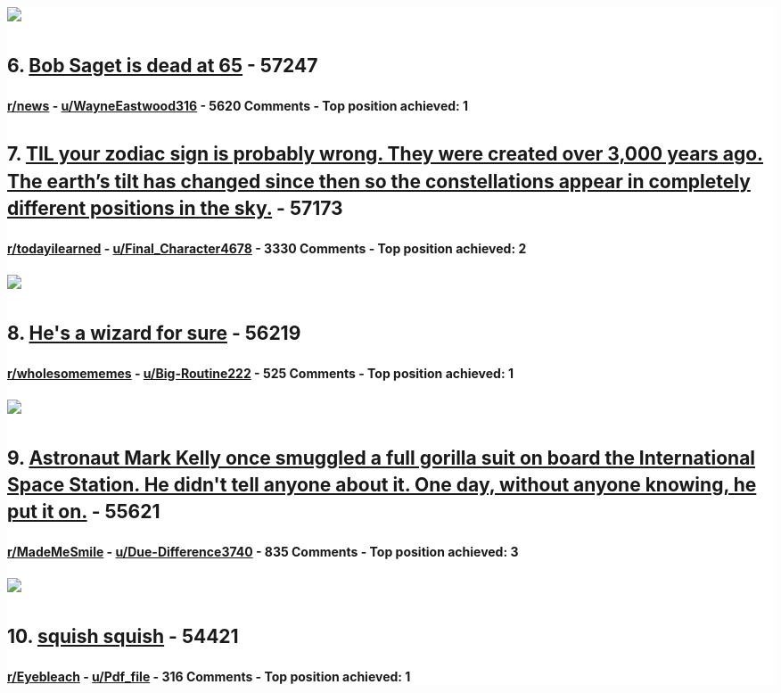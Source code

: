 <a href="https://i.redd.it/pb9e9d3isoa81.jpg"><img src="https://a.thumbs.redditmedia.com/612DXb7ilhiTcsSfoDaicnsaFWCXTvtDWCgwY5WAPD8.jpg"></img></a>

## 6. [Bob Saget is dead at 65](http://reddit.com/r/news/comments/s06bv1/bob_saget_is_dead_at_65/) - 57247
#### [r/news](http://reddit.com/r/news) - [u/WayneEastwood316](http://reddit.com/u/WayneEastwood316) - 5620 Comments - Top position achieved: 1

## 7. [TIL your zodiac sign is probably wrong. They were created over 3,000 years ago. The earth’s tilt has changed since then so the constellations appear in completely different positions in the sky.](http://reddit.com/r/todayilearned/comments/rzuoa3/til_your_zodiac_sign_is_probably_wrong_they_were/) - 57173
#### [r/todayilearned](http://reddit.com/r/todayilearned) - [u/Final_Character4678](http://reddit.com/u/Final_Character4678) - 3330 Comments - Top position achieved: 2

<a href="https://www.gizmodo.com.au/2021/06/why-your-zodiac-sign-is-probably-wrong/"><img src="https://b.thumbs.redditmedia.com/3bjiaTlOiGK-aYF5eeNmLskGoRWeYBSzMcoDpGc2o8A.jpg"></img></a>

## 8. [He's a wizard for sure](http://reddit.com/r/wholesomememes/comments/s001y9/hes_a_wizard_for_sure/) - 56219
#### [r/wholesomememes](http://reddit.com/r/wholesomememes) - [u/Big-Routine222](http://reddit.com/u/Big-Routine222) - 525 Comments - Top position achieved: 1

<a href="https://i.redd.it/ii4eqom4xpa81.png"><img src="https://b.thumbs.redditmedia.com/KfBScU83JDlZSLP_1x4zmGRWrL998wTVpMtRfXkylqI.jpg"></img></a>

## 9. [Astronaut Mark Kelly once smuggled a full gorilla suit on board the International Space Station. He didn't tell anyone about it. One day, without anyone knowing, he put it on.](http://reddit.com/r/MadeMeSmile/comments/rzwljr/astronaut_mark_kelly_once_smuggled_a_full_gorilla/) - 55621
#### [r/MadeMeSmile](http://reddit.com/r/MadeMeSmile) - [u/Due-Difference3740](http://reddit.com/u/Due-Difference3740) - 835 Comments - Top position achieved: 3

<a href="https://v.redd.it/nu7a3yls5pa81"><img src="https://b.thumbs.redditmedia.com/tS-mKLhMHXu9MXGHv2duApeVPmCL2kajpHxBFkcuXzg.jpg"></img></a>

## 10. [squish squish](http://reddit.com/r/Eyebleach/comments/rzrvvg/squish_squish/) - 54421
#### [r/Eyebleach](http://reddit.com/r/Eyebleach) - [u/__Pdf_file__](http://reddit.com/u/__Pdf_file__) - 316 Comments - Top position achieved: 1
